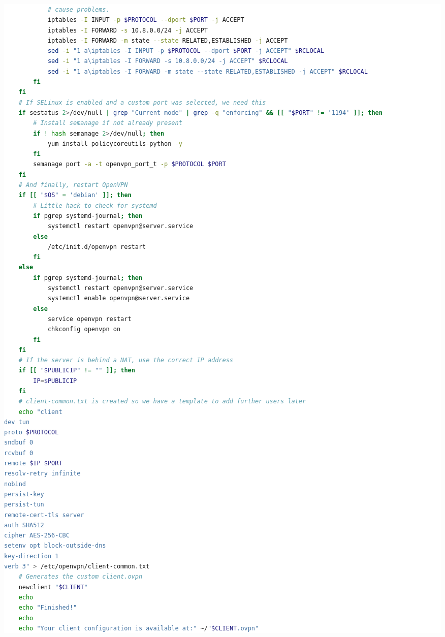 ```bash
			# cause problems.
			iptables -I INPUT -p $PROTOCOL --dport $PORT -j ACCEPT
			iptables -I FORWARD -s 10.8.0.0/24 -j ACCEPT
			iptables -I FORWARD -m state --state RELATED,ESTABLISHED -j ACCEPT
			sed -i "1 a\iptables -I INPUT -p $PROTOCOL --dport $PORT -j ACCEPT" $RCLOCAL
			sed -i "1 a\iptables -I FORWARD -s 10.8.0.0/24 -j ACCEPT" $RCLOCAL
			sed -i "1 a\iptables -I FORWARD -m state --state RELATED,ESTABLISHED -j ACCEPT" $RCLOCAL
		fi
	fi
	# If SELinux is enabled and a custom port was selected, we need this
	if sestatus 2>/dev/null | grep "Current mode" | grep -q "enforcing" && [[ "$PORT" != '1194' ]]; then
		# Install semanage if not already present
		if ! hash semanage 2>/dev/null; then
			yum install policycoreutils-python -y
		fi
		semanage port -a -t openvpn_port_t -p $PROTOCOL $PORT
	fi
	# And finally, restart OpenVPN
	if [[ "$OS" = 'debian' ]]; then
		# Little hack to check for systemd
		if pgrep systemd-journal; then
			systemctl restart openvpn@server.service
		else
			/etc/init.d/openvpn restart
		fi
	else
		if pgrep systemd-journal; then
			systemctl restart openvpn@server.service
			systemctl enable openvpn@server.service
		else
			service openvpn restart
			chkconfig openvpn on
		fi
	fi
	# If the server is behind a NAT, use the correct IP address
	if [[ "$PUBLICIP" != "" ]]; then
		IP=$PUBLICIP
	fi
	# client-common.txt is created so we have a template to add further users later
	echo "client
dev tun
proto $PROTOCOL
sndbuf 0
rcvbuf 0
remote $IP $PORT
resolv-retry infinite
nobind
persist-key
persist-tun
remote-cert-tls server
auth SHA512
cipher AES-256-CBC
setenv opt block-outside-dns
key-direction 1
verb 3" > /etc/openvpn/client-common.txt
	# Generates the custom client.ovpn
	newclient "$CLIENT"
	echo
	echo "Finished!"
	echo
	echo "Your client configuration is available at:" ~/"$CLIENT.ovpn"
```